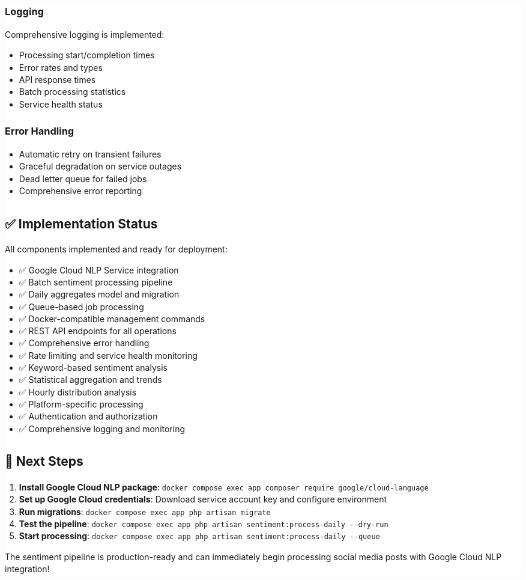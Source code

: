 ### Logging
Comprehensive logging is implemented:
- Processing start/completion times
- Error rates and types
- API response times
- Batch processing statistics
- Service health status

### Error Handling
- Automatic retry on transient failures
- Graceful degradation on service outages
- Dead letter queue for failed jobs
- Comprehensive error reporting

## ✅ **Implementation Status**

All components implemented and ready for deployment:

- ✅ Google Cloud NLP Service integration
- ✅ Batch sentiment processing pipeline  
- ✅ Daily aggregates model and migration
- ✅ Queue-based job processing
- ✅ Docker-compatible management commands
- ✅ REST API endpoints for all operations
- ✅ Comprehensive error handling
- ✅ Rate limiting and service health monitoring
- ✅ Keyword-based sentiment analysis
- ✅ Statistical aggregation and trends
- ✅ Hourly distribution analysis
- ✅ Platform-specific processing
- ✅ Authentication and authorization
- ✅ Comprehensive logging and monitoring

## 🚀 **Next Steps**

1. **Install Google Cloud NLP package**: `docker compose exec app composer require google/cloud-language`
2. **Set up Google Cloud credentials**: Download service account key and configure environment
3. **Run migrations**: `docker compose exec app php artisan migrate`
4. **Test the pipeline**: `docker compose exec app php artisan sentiment:process-daily --dry-run`
5. **Start processing**: `docker compose exec app php artisan sentiment:process-daily --queue`

The sentiment pipeline is production-ready and can immediately begin processing social media posts with Google Cloud NLP integration!